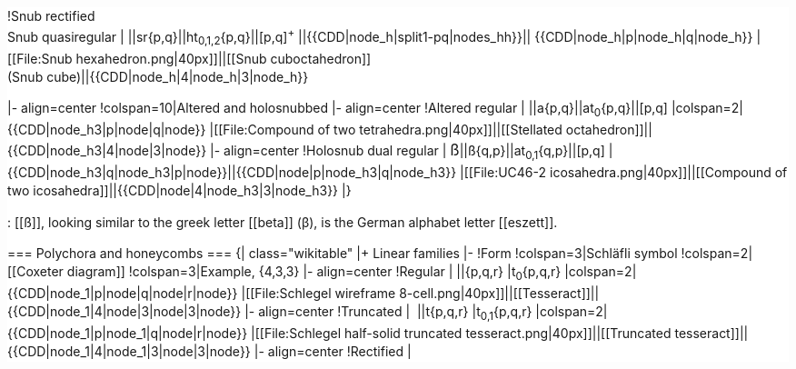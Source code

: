 !Snub rectified<BR>Snub quasiregular
| <math>s\begin{Bmatrix} p \\ q \end{Bmatrix}</math>||sr{p,q}||ht<sub>0,1,2</sub>{p,q}||[p,q]<sup>+</sup>
||{{CDD|node_h|split1-pq|nodes_hh}}|| {{CDD|node_h|p|node_h|q|node_h}}
|[[File:Snub hexahedron.png|40px]]||[[Snub cuboctahedron]]<BR>(Snub cube)||{{CDD|node_h|4|node_h|3|node_h}}

|- align=center
!colspan=10|Altered and holosnubbed
|- align=center
!Altered regular
| <math>a \begin{Bmatrix} p , q \end{Bmatrix}</math>||a{p,q}||at<sub>0</sub>{p,q}||[p,q]
|colspan=2| {{CDD|node_h3|p|node|q|node}}
|[[File:Compound of two tetrahedra.png|40px]]||[[Stellated octahedron]]||{{CDD|node_h3|4|node|3|node}}
|- align=center
!Holosnub dual regular
| <big>ß</big><math>\begin{Bmatrix} q , p \end{Bmatrix}</math>||ß{q,p}||at<sub>0,1</sub>{q,p}||[p,q]
|{{CDD|node_h3|q|node_h3|p|node}}||{{CDD|node|p|node_h3|q|node_h3}}
|[[File:UC46-2 icosahedra.png|40px]]||[[Compound of two icosahedra]]||{{CDD|node|4|node_h3|3|node_h3}}
|}

: [[ß]], looking similar to the greek letter [[beta]] (&beta;), is the German alphabet letter [[eszett]].

=== Polychora and honeycombs ===
{| class="wikitable"
|+ Linear families
|-
!Form
!colspan=3|Schläfli symbol
!colspan=2|[[Coxeter diagram]]
!colspan=3|Example, {4,3,3}
|- align=center
!Regular
| <math>\begin{Bmatrix} p, q , r \end{Bmatrix}</math>||{p,q,r}
|t<sub>0</sub>{p,q,r}
|colspan=2|{{CDD|node_1|p|node|q|node|r|node}}
|[[File:Schlegel wireframe 8-cell.png|40px]]||[[Tesseract]]||{{CDD|node_1|4|node|3|node|3|node}}
|- align=center
!Truncated
| <math>t\begin{Bmatrix} p, q , r \end{Bmatrix}</math> ||t{p,q,r}
|t<sub>0,1</sub>{p,q,r}
|colspan=2|{{CDD|node_1|p|node_1|q|node|r|node}}
|[[File:Schlegel half-solid truncated tesseract.png|40px]]||[[Truncated tesseract]]||{{CDD|node_1|4|node_1|3|node|3|node}}
|- align=center
!Rectified
| <math>\left\{\begin{array}{l}p\\q,r\end{array}\right\}</math>
